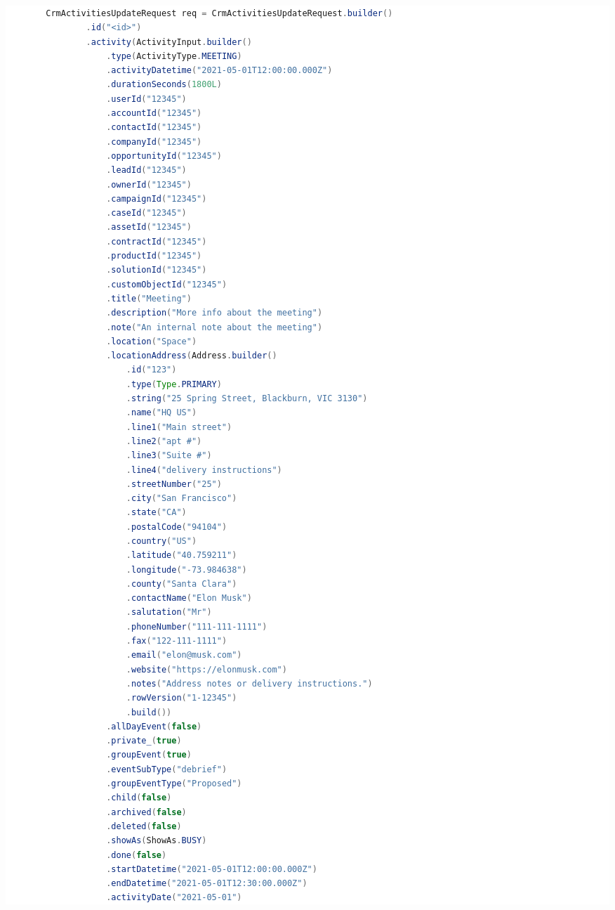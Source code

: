 ```java
        CrmActivitiesUpdateRequest req = CrmActivitiesUpdateRequest.builder()
                .id("<id>")
                .activity(ActivityInput.builder()
                    .type(ActivityType.MEETING)
                    .activityDatetime("2021-05-01T12:00:00.000Z")
                    .durationSeconds(1800L)
                    .userId("12345")
                    .accountId("12345")
                    .contactId("12345")
                    .companyId("12345")
                    .opportunityId("12345")
                    .leadId("12345")
                    .ownerId("12345")
                    .campaignId("12345")
                    .caseId("12345")
                    .assetId("12345")
                    .contractId("12345")
                    .productId("12345")
                    .solutionId("12345")
                    .customObjectId("12345")
                    .title("Meeting")
                    .description("More info about the meeting")
                    .note("An internal note about the meeting")
                    .location("Space")
                    .locationAddress(Address.builder()
                        .id("123")
                        .type(Type.PRIMARY)
                        .string("25 Spring Street, Blackburn, VIC 3130")
                        .name("HQ US")
                        .line1("Main street")
                        .line2("apt #")
                        .line3("Suite #")
                        .line4("delivery instructions")
                        .streetNumber("25")
                        .city("San Francisco")
                        .state("CA")
                        .postalCode("94104")
                        .country("US")
                        .latitude("40.759211")
                        .longitude("-73.984638")
                        .county("Santa Clara")
                        .contactName("Elon Musk")
                        .salutation("Mr")
                        .phoneNumber("111-111-1111")
                        .fax("122-111-1111")
                        .email("elon@musk.com")
                        .website("https://elonmusk.com")
                        .notes("Address notes or delivery instructions.")
                        .rowVersion("1-12345")
                        .build())
                    .allDayEvent(false)
                    .private_(true)
                    .groupEvent(true)
                    .eventSubType("debrief")
                    .groupEventType("Proposed")
                    .child(false)
                    .archived(false)
                    .deleted(false)
                    .showAs(ShowAs.BUSY)
                    .done(false)
                    .startDatetime("2021-05-01T12:00:00.000Z")
                    .endDatetime("2021-05-01T12:30:00.000Z")
                    .activityDate("2021-05-01")
```
